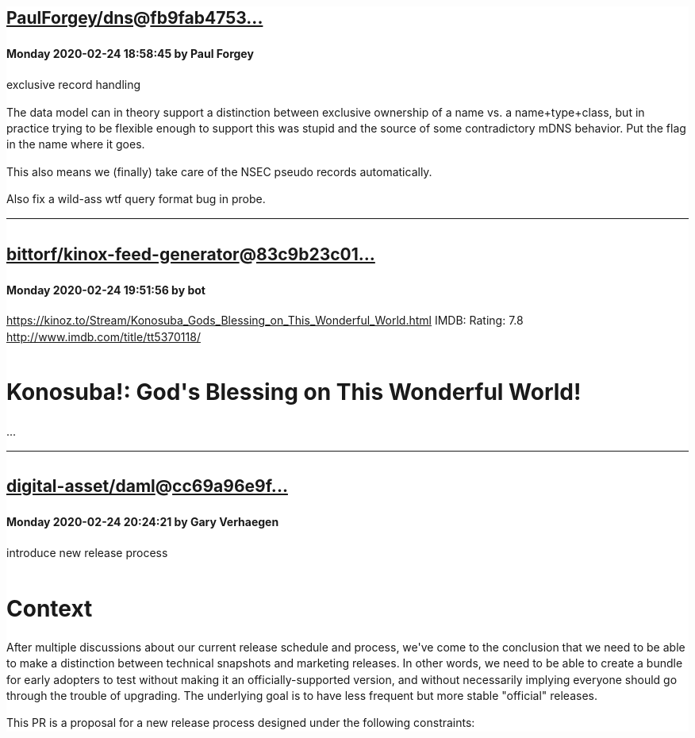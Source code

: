 ## [PaulForgey/dns](https://github.com/PaulForgey/dns)@[fb9fab4753...](https://github.com/PaulForgey/dns/commit/fb9fab4753f578cbf4646a424f62ff43f6e4d163)
#### Monday 2020-02-24 18:58:45 by Paul Forgey

exclusive record handling

The data model can in theory support a distinction between exclusive
ownership of a name vs. a name+type+class, but in practice trying to be
flexible enough to support this was stupid and the source of some
contradictory mDNS behavior. Put the flag in the name where it goes.

This also means we (finally) take care of the NSEC pseudo records
automatically.

Also fix a wild-ass wtf query format bug in probe.

---
## [bittorf/kinox-feed-generator](https://github.com/bittorf/kinox-feed-generator)@[83c9b23c01...](https://github.com/bittorf/kinox-feed-generator/commit/83c9b23c011e28977884c49a99eba944e0fb1118)
#### Monday 2020-02-24 19:51:56 by bot

https://kinoz.to/Stream/Konosuba_Gods_Blessing_on_This_Wonderful_World.html
IMDB: Rating: 7.8 http://www.imdb.com/title/tt5370118/

Konosuba!: God's Blessing on This Wonderful World!
==================================================
...

---
## [digital-asset/daml](https://github.com/digital-asset/daml)@[cc69a96e9f...](https://github.com/digital-asset/daml/commit/cc69a96e9fe3ac9fcb8a5077e044016b1f40fe26)
#### Monday 2020-02-24 20:24:21 by Gary Verhaegen

introduce new release process

Context
=======

After multiple discussions about our current release schedule and
process, we've come to the conclusion that we need to be able to make a
distinction between technical snapshots and marketing releases. In other
words, we need to be able to create a bundle for early adopters to test
without making it an officially-supported version, and without
necessarily implying everyone should go through the trouble of
upgrading. The underlying goal is to have less frequent but more stable
"official" releases.

This PR is a proposal for a new release process designed under the
following constraints:
